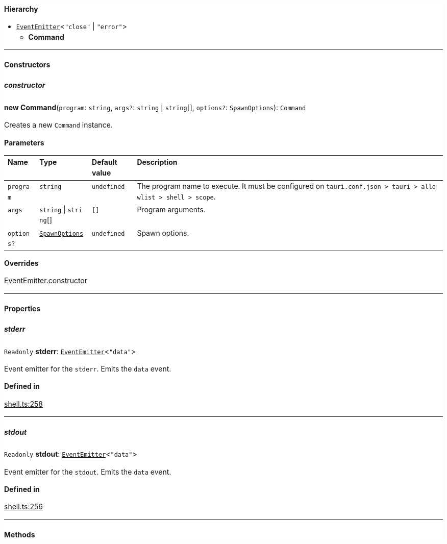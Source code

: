 **Hierarchy**

- [`EventEmitter`](shell.md#eventemitter)<`"close"` \| `"error"`\>
   - **Command**

---

#### Constructors

##### constructor

**new Command**(`program`: `string`, `args?`: `string` \| `string`[], `options?`: [`SpawnOptions`](shell.md#spawnoptions)): [`Command`](shell.md#command)

Creates a new `Command` instance.

**Parameters**

| Name | Type | Default value | Description |
| :------ | :------ | :------ | :------ |
| `program` | `string` | `undefined` | The program name to execute. It must be configured on `tauri.conf.json > tauri > allowlist > shell > scope`. |
| `args` | `string` \| `string`[] | `[]` | Program arguments. |
| `options?` | [`SpawnOptions`](shell.md#spawnoptions) | `undefined` | Spawn options. |

**Overrides** 

[EventEmitter](shell.md#eventemitter).[constructor](shell.md#constructor)

---

#### Properties

##### stderr

`Readonly` **stderr**: [`EventEmitter`](shell.md#eventemitter)<`"data"`\>

Event emitter for the `stderr`. Emits the `data` event.

**Defined in** 

[shell.ts:258](https://github.com/tauri-apps/tauri/blob/679abc6a/tooling/api/src/shell.ts#L258)

---

##### stdout

`Readonly` **stdout**: [`EventEmitter`](shell.md#eventemitter)<`"data"`\>

Event emitter for the `stdout`. Emits the `data` event.

**Defined in** 

[shell.ts:256](https://github.com/tauri-apps/tauri/blob/679abc6a/tooling/api/src/shell.ts#L256)

---

#### Methods
